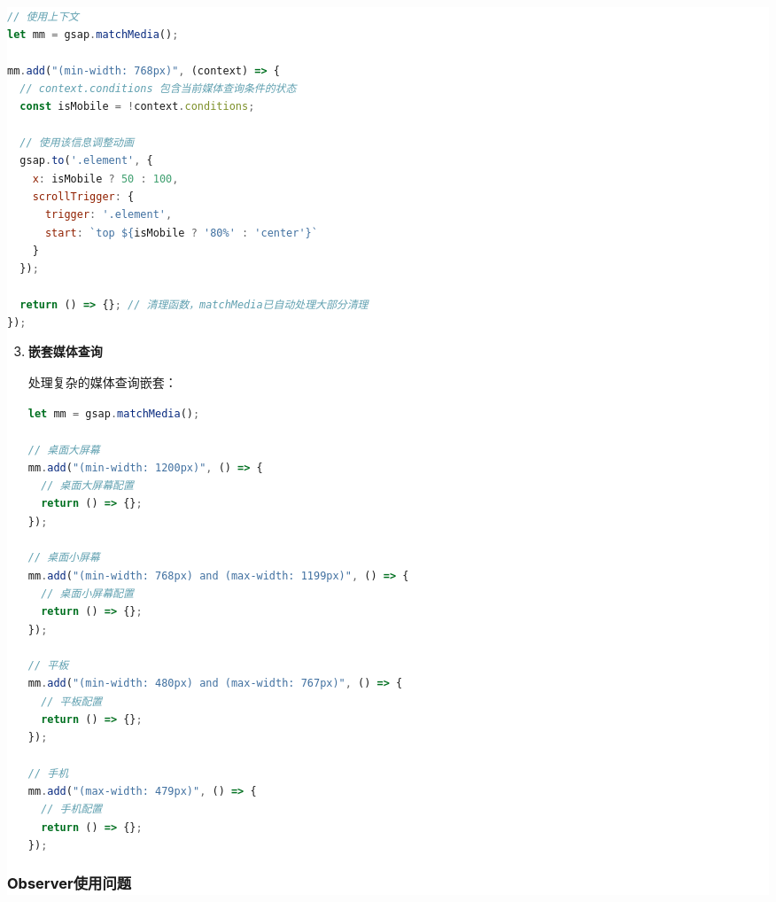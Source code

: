    ```javascript
   // 使用上下文
   let mm = gsap.matchMedia();
   
   mm.add("(min-width: 768px)", (context) => {
     // context.conditions 包含当前媒体查询条件的状态
     const isMobile = !context.conditions;
     
     // 使用该信息调整动画
     gsap.to('.element', {
       x: isMobile ? 50 : 100,
       scrollTrigger: {
         trigger: '.element',
         start: `top ${isMobile ? '80%' : 'center'}`
       }
     });
     
     return () => {}; // 清理函数，matchMedia已自动处理大部分清理
   });
   ```

3. **嵌套媒体查询**
   
   处理复杂的媒体查询嵌套：

   ```javascript
   let mm = gsap.matchMedia();
   
   // 桌面大屏幕
   mm.add("(min-width: 1200px)", () => {
     // 桌面大屏幕配置
     return () => {};
   });
   
   // 桌面小屏幕
   mm.add("(min-width: 768px) and (max-width: 1199px)", () => {
     // 桌面小屏幕配置
     return () => {};
   });
   
   // 平板
   mm.add("(min-width: 480px) and (max-width: 767px)", () => {
     // 平板配置
     return () => {};
   });
   
   // 手机
   mm.add("(max-width: 479px)", () => {
     // 手机配置
     return () => {};
   });
   ```

### Observer使用问题
